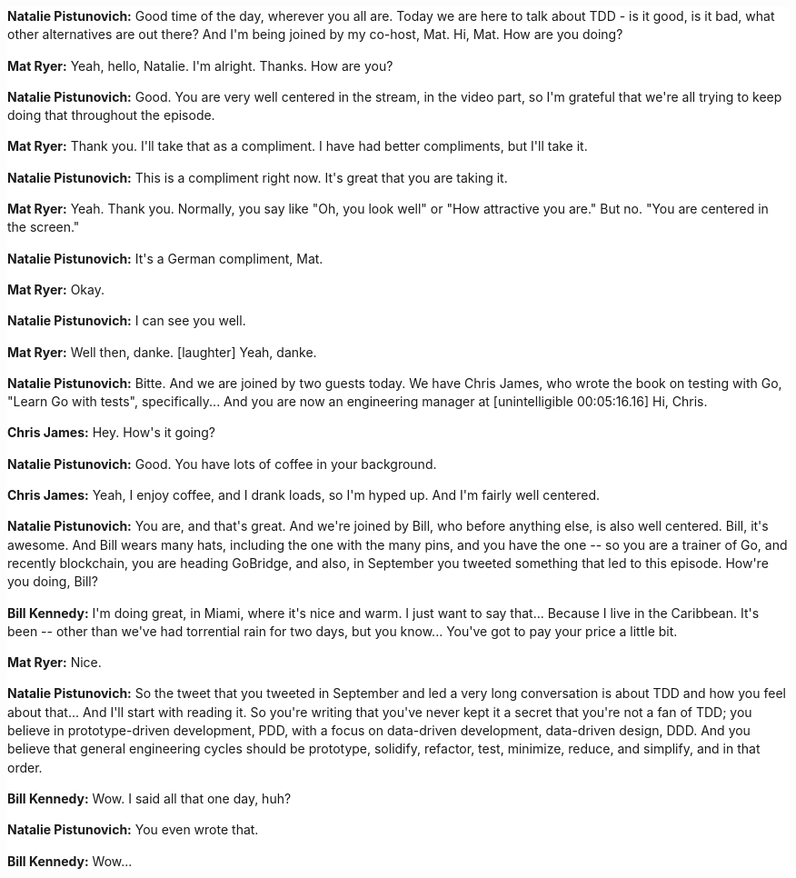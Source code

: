 **Natalie Pistunovich:** Good time of the day, wherever you all are. Today we are here to talk about TDD - is it good, is it bad, what other alternatives are out there? And I'm being joined by my co-host, Mat. Hi, Mat. How are you doing?

**Mat Ryer:** Yeah, hello, Natalie. I'm alright. Thanks. How are you?

**Natalie Pistunovich:** Good. You are very well centered in the stream, in the video part, so I'm grateful that we're all trying to keep doing that throughout the episode.

**Mat Ryer:** Thank you. I'll take that as a compliment. I have had better compliments, but I'll take it.

**Natalie Pistunovich:** This is a compliment right now. It's great that you are taking it.

**Mat Ryer:** Yeah. Thank you. Normally, you say like "Oh, you look well" or "How attractive you are." But no. "You are centered in the screen."

**Natalie Pistunovich:** It's a German compliment, Mat.

**Mat Ryer:** Okay.

**Natalie Pistunovich:** I can see you well.

**Mat Ryer:** Well then, danke. \[laughter\] Yeah, danke.

**Natalie Pistunovich:** Bitte. And we are joined by two guests today. We have Chris James, who wrote the book on testing with Go, "Learn Go with tests", specifically... And you are now an engineering manager at \[unintelligible 00:05:16.16\] Hi, Chris.

**Chris James:** Hey. How's it going?

**Natalie Pistunovich:** Good. You have lots of coffee in your background.

**Chris James:** Yeah, I enjoy coffee, and I drank loads, so I'm hyped up. And I'm fairly well centered.

**Natalie Pistunovich:** You are, and that's great. And we're joined by Bill, who before anything else, is also well centered. Bill, it's awesome. And Bill wears many hats, including the one with the many pins, and you have the one -- so you are a trainer of Go, and recently blockchain, you are heading GoBridge, and also, in September you tweeted something that led to this episode. How're you doing, Bill?

**Bill Kennedy:** I'm doing great, in Miami, where it's nice and warm. I just want to say that... Because I live in the Caribbean. It's been -- other than we've had torrential rain for two days, but you know... You've got to pay your price a little bit.

**Mat Ryer:** Nice.

**Natalie Pistunovich:** So the tweet that you tweeted in September and led a very long conversation is about TDD and how you feel about that... And I'll start with reading it. So you're writing that you've never kept it a secret that you're not a fan of TDD; you believe in prototype-driven development, PDD, with a focus on data-driven development, data-driven design, DDD. And you believe that general engineering cycles should be prototype, solidify, refactor, test, minimize, reduce, and simplify, and in that order.

**Bill Kennedy:** Wow. I said all that one day, huh?

**Natalie Pistunovich:** You even wrote that.

**Bill Kennedy:** Wow...
